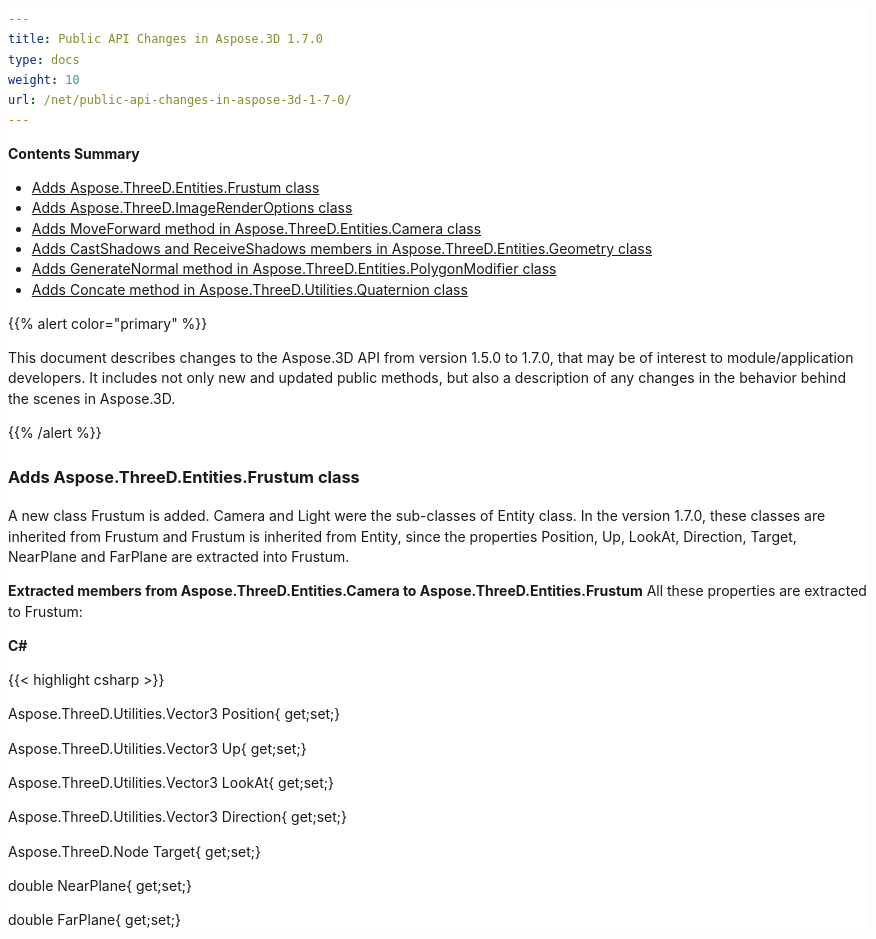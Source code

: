 ```yaml
---
title: Public API Changes in Aspose.3D 1.7.0
type: docs
weight: 10
url: /net/public-api-changes-in-aspose-3d-1-7-0/
---
```


**Contents Summary**

- [Adds Aspose.ThreeD.Entities.Frustum class](#PublicAPIChangesinAspose.3D1.7.0-AddsAspose.ThreeD.Entities.Frustumclass)
- [Adds Aspose.ThreeD.ImageRenderOptions class](#PublicAPIChangesinAspose.3D1.7.0-AddsAspose.ThreeD.ImageRenderOptionsclass)
- [Adds MoveForward method in Aspose.ThreeD.Entities.Camera class](#PublicAPIChangesinAspose.3D1.7.0-AddsMoveForwardmethodinAspose.ThreeD.Entities.Cameraclass)
- [Adds CastShadows and ReceiveShadows members in Aspose.ThreeD.Entities.Geometry class](#PublicAPIChangesinAspose.3D1.7.0-AddsCastShadowsandReceiveShadowsmembersinAspose.ThreeD.Entities.Geometryclass)
- [Adds GenerateNormal method in Aspose.ThreeD.Entities.PolygonModifier class](#PublicAPIChangesinAspose.3D1.7.0-AddsGenerateNormalmethodinAspose.ThreeD.Entities.PolygonModifierclass)
- [Adds Concate method in Aspose.ThreeD.Utilities.Quaternion class](#PublicAPIChangesinAspose.3D1.7.0-AddsConcatemethodinAspose.ThreeD.Utilities.Quaternionclass)

{{% alert color="primary" %}} 

This document describes changes to the Aspose.3D API from version 1.5.0 to 1.7.0, that may be of interest to module/application developers. It includes not only new and updated public methods, but also a description of any changes in the behavior behind the scenes in Aspose.3D.

{{% /alert %}} 
### **Adds Aspose.ThreeD.Entities.Frustum class**
A new class Frustum is added. Camera and Light were the sub-classes of Entity class. In the version 1.7.0, these classes are inherited from Frustum and Frustum is inherited from Entity, since the properties Position, Up, LookAt, Direction, Target, NearPlane and FarPlane are extracted into Frustum.

**Extracted members from Aspose.ThreeD.Entities.Camera to Aspose.ThreeD.Entities.Frustum** 
All these properties are extracted to Frustum:

**C#**

{{< highlight csharp >}}

 Aspose.ThreeD.Utilities.Vector3 Position{ get;set;}

Aspose.ThreeD.Utilities.Vector3 Up{ get;set;}

Aspose.ThreeD.Utilities.Vector3 LookAt{ get;set;}

Aspose.ThreeD.Utilities.Vector3 Direction{ get;set;}

Aspose.ThreeD.Node Target{ get;set;}

double NearPlane{ get;set;}

double FarPlane{ get;set;}
